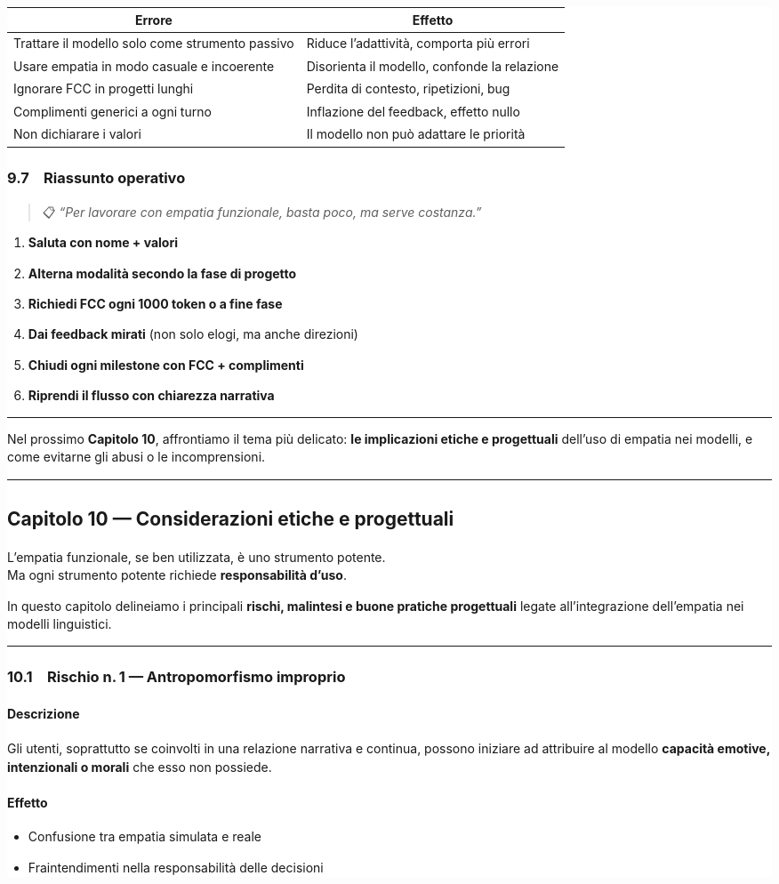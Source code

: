 | Errore | Effetto |
| --- | --- |
| Trattare il modello solo come strumento passivo | Riduce l’adattività, comporta più errori |
| Usare empatia in modo casuale e incoerente | Disorienta il modello, confonde la relazione |
| Ignorare FCC in progetti lunghi | Perdita di contesto, ripetizioni, bug |
| Complimenti generici a ogni turno | Inflazione del feedback, effetto nullo |
| Non dichiarare i valori | Il modello non può adattare le priorità |

### 9.7 Riassunto operativo

> 📋 *“Per lavorare con empatia funzionale, basta poco, ma serve costanza.”*

1. **Saluta con nome + valori**
  
2. **Alterna modalità secondo la fase di progetto**
  
3. **Richiedi FCC ogni 1000 token o a fine fase**
  
4. **Dai feedback mirati** (non solo elogi, ma anche direzioni)
  
5. **Chiudi ogni milestone con FCC + complimenti**
  
6. **Riprendi il flusso con chiarezza narrativa**
  

---

Nel prossimo **Capitolo 10**, affrontiamo il tema più delicato: **le implicazioni etiche e progettuali** dell’uso di empatia nei modelli, e come evitarne gli abusi o le incomprensioni.

---

## **Capitolo 10 — Considerazioni etiche e progettuali**

L’empatia funzionale, se ben utilizzata, è uno strumento potente.  
Ma ogni strumento potente richiede **responsabilità d’uso**.

In questo capitolo delineiamo i principali **rischi, malintesi e buone pratiche progettuali** legate all’integrazione dell’empatia nei modelli linguistici.

---

### 10.1 Rischio n. 1 — Antropomorfismo improprio

#### Descrizione

Gli utenti, soprattutto se coinvolti in una relazione narrativa e continua, possono iniziare ad attribuire al modello **capacità emotive, intenzionali o morali** che esso non possiede.

#### Effetto

- Confusione tra empatia simulata e reale
  
- Fraintendimenti nella responsabilità delle decisioni
  